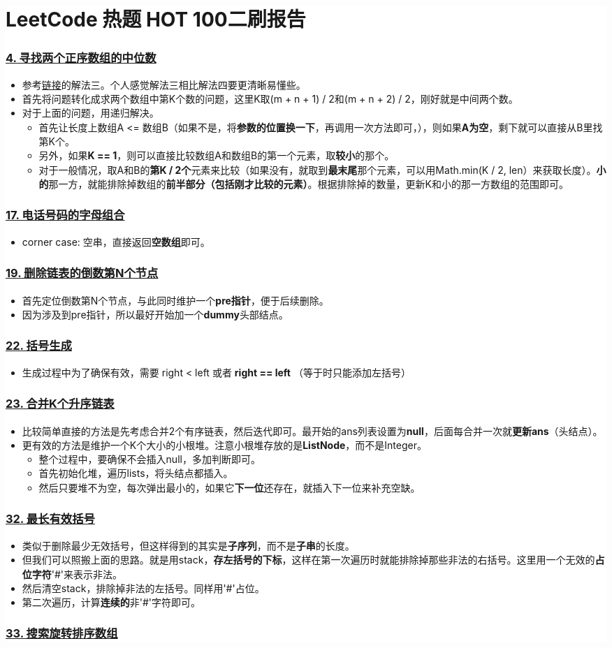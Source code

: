 # LeetCode 热题 HOT 100二刷报告



### [4. 寻找两个正序数组的中位数](https://leetcode-cn.com/problems/median-of-two-sorted-arrays/)

* 参考[链接](https://leetcode-cn.com/problems/median-of-two-sorted-arrays/solution/xiang-xi-tong-su-de-si-lu-fen-xi-duo-jie-fa-by-w-2/)的解法三。个人感觉解法三相比解法四要更清晰易懂些。
* 首先将问题转化成求两个数组中第K个数的问题，这里K取(m + n + 1) / 2和(m + n + 2) / 2，刚好就是中间两个数。
* 对于上面的问题，用递归解决。
  * 首先让长度上数组A <= 数组B（如果不是，将**参数的位置换一下**，再调用一次方法即可，），则如果**A为空**，剩下就可以直接从B里找第K个。
  * 另外，如果**K == 1**，则可以直接比较数组A和数组B的第一个元素，取**较小**的那个。
  * 对于一般情况，取A和B的**第K / 2个**元素来比较（如果没有，就取到**最末尾**那个元素，可以用Math.min(K / 2, len）来获取长度）。**小的**那一方，就能排除掉数组的**前半部分（包括刚才比较的元素）**。根据排除掉的数量，更新K和小的那一方数组的范围即可。

### [17. 电话号码的字母组合](https://leetcode-cn.com/problems/letter-combinations-of-a-phone-number/)

* corner case: 空串，直接返回**空数组**即可。

### [19. 删除链表的倒数第N个节点](https://leetcode-cn.com/problems/remove-nth-node-from-end-of-list/)

* 首先定位倒数第N个节点，与此同时维护一个**pre指针**，便于后续删除。
* 因为涉及到pre指针，所以最好开始加一个**dummy**头部结点。

### [22. 括号生成](https://leetcode-cn.com/problems/generate-parentheses/)

* 生成过程中为了确保有效，需要 right < left 或者 **right == left** （等于时只能添加左括号）

### [23. 合并K个升序链表](https://leetcode-cn.com/problems/merge-k-sorted-lists/)

* 比较简单直接的方法是先考虑合并2个有序链表，然后迭代即可。最开始的ans列表设置为**null**，后面每合并一次就**更新ans**（头结点）。
* 更有效的方法是维护一个K个大小的小根堆。注意小根堆存放的是**ListNode**，而不是Integer。
  * 整个过程中，要确保不会插入null，多加判断即可。
  * 首先初始化堆，遍历lists，将头结点都插入。
  * 然后只要堆不为空，每次弹出最小的，如果它**下一位**还存在，就插入下一位来补充空缺。

### [32. 最长有效括号](https://leetcode-cn.com/problems/longest-valid-parentheses/)

* 类似于删除最少无效括号，但这样得到的其实是**子序列**，而不是**子串**的长度。
* 但我们可以照搬上面的思路。就是用stack，**存左括号的下标**，这样在第一次遍历时就能排除掉那些非法的右括号。这里用一个无效的**占位字符**'#'来表示非法。
* 然后清空stack，排除掉非法的左括号。同样用'#'占位。
* 第二次遍历，计算**连续的**非'#'字符即可。

### [33. 搜索旋转排序数组](https://leetcode-cn.com/problems/search-in-rotated-sorted-array/)
